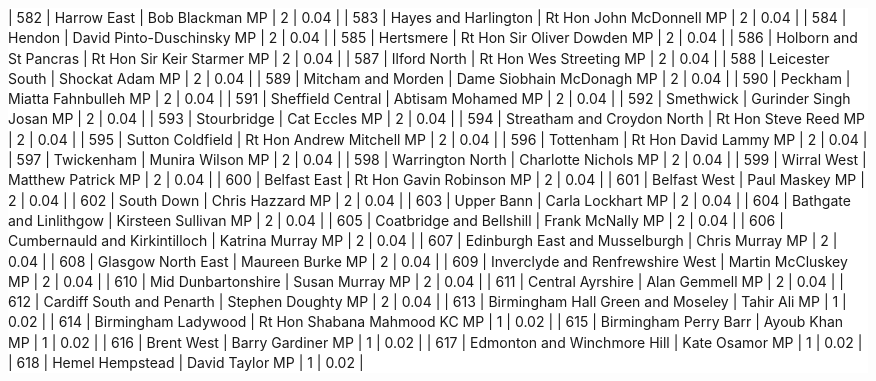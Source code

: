 | 582 | Harrow East | Bob Blackman MP | 2 | 0.04 |
| 583 | Hayes and Harlington | Rt Hon John McDonnell MP | 2 | 0.04 |
| 584 | Hendon | David Pinto-Duschinsky MP | 2 | 0.04 |
| 585 | Hertsmere | Rt Hon Sir Oliver Dowden MP | 2 | 0.04 |
| 586 | Holborn and St Pancras | Rt Hon Sir Keir Starmer MP | 2 | 0.04 |
| 587 | Ilford North | Rt Hon Wes Streeting MP | 2 | 0.04 |
| 588 | Leicester South | Shockat Adam MP | 2 | 0.04 |
| 589 | Mitcham and Morden | Dame Siobhain McDonagh MP | 2 | 0.04 |
| 590 | Peckham | Miatta Fahnbulleh MP | 2 | 0.04 |
| 591 | Sheffield Central | Abtisam Mohamed MP | 2 | 0.04 |
| 592 | Smethwick | Gurinder Singh Josan MP | 2 | 0.04 |
| 593 | Stourbridge | Cat Eccles MP | 2 | 0.04 |
| 594 | Streatham and Croydon North | Rt Hon Steve Reed MP | 2 | 0.04 |
| 595 | Sutton Coldfield | Rt Hon Andrew Mitchell MP | 2 | 0.04 |
| 596 | Tottenham | Rt Hon David Lammy MP | 2 | 0.04 |
| 597 | Twickenham | Munira Wilson MP | 2 | 0.04 |
| 598 | Warrington North | Charlotte Nichols MP | 2 | 0.04 |
| 599 | Wirral West | Matthew Patrick MP | 2 | 0.04 |
| 600 | Belfast East | Rt Hon Gavin Robinson MP | 2 | 0.04 |
| 601 | Belfast West | Paul Maskey MP | 2 | 0.04 |
| 602 | South Down | Chris Hazzard MP | 2 | 0.04 |
| 603 | Upper Bann | Carla Lockhart MP | 2 | 0.04 |
| 604 | Bathgate and Linlithgow | Kirsteen Sullivan MP | 2 | 0.04 |
| 605 | Coatbridge and Bellshill | Frank McNally MP | 2 | 0.04 |
| 606 | Cumbernauld and Kirkintilloch | Katrina Murray MP | 2 | 0.04 |
| 607 | Edinburgh East and Musselburgh | Chris Murray MP | 2 | 0.04 |
| 608 | Glasgow North East | Maureen Burke MP | 2 | 0.04 |
| 609 | Inverclyde and Renfrewshire West | Martin McCluskey MP | 2 | 0.04 |
| 610 | Mid Dunbartonshire | Susan Murray MP | 2 | 0.04 |
| 611 | Central Ayrshire | Alan Gemmell MP | 2 | 0.04 |
| 612 | Cardiff South and Penarth | Stephen Doughty MP | 2 | 0.04 |
| 613 | Birmingham Hall Green and Moseley | Tahir Ali MP | 1 | 0.02 |
| 614 | Birmingham Ladywood | Rt Hon Shabana Mahmood KC MP | 1 | 0.02 |
| 615 | Birmingham Perry Barr | Ayoub Khan MP | 1 | 0.02 |
| 616 | Brent West | Barry Gardiner MP | 1 | 0.02 |
| 617 | Edmonton and Winchmore Hill | Kate Osamor MP | 1 | 0.02 |
| 618 | Hemel Hempstead | David Taylor MP | 1 | 0.02 |